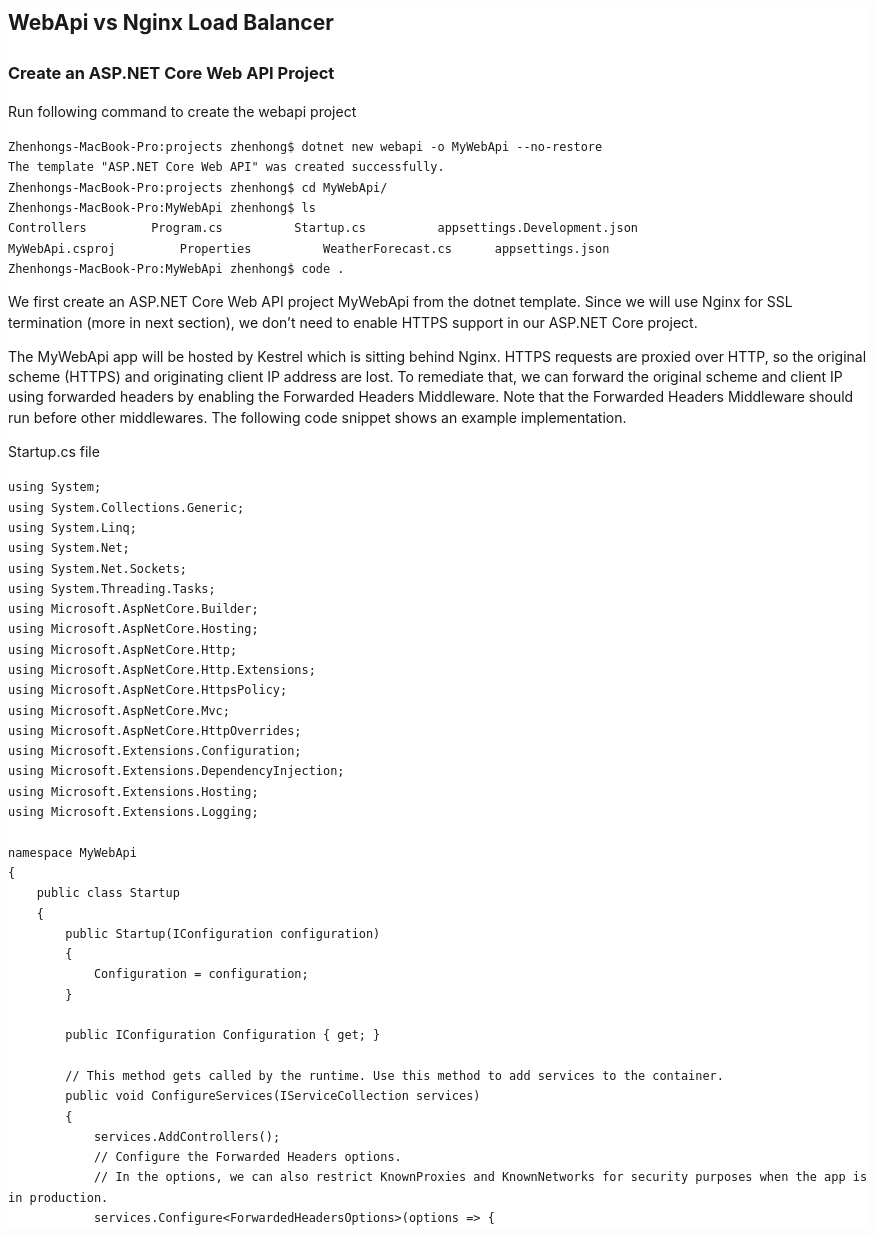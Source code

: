 ## WebApi vs Nginx Load Balancer

### Create an ASP.NET Core Web API Project

Run following command to create the webapi project
```
Zhenhongs-MacBook-Pro:projects zhenhong$ dotnet new webapi -o MyWebApi --no-restore
The template "ASP.NET Core Web API" was created successfully.
Zhenhongs-MacBook-Pro:projects zhenhong$ cd MyWebApi/
Zhenhongs-MacBook-Pro:MyWebApi zhenhong$ ls
Controllers			Program.cs			Startup.cs			appsettings.Development.json
MyWebApi.csproj			Properties			WeatherForecast.cs		appsettings.json
Zhenhongs-MacBook-Pro:MyWebApi zhenhong$ code .
```

We first create an ASP.NET Core Web API project MyWebApi from the dotnet template. Since we will use Nginx for SSL termination (more in next section), we don’t need to enable HTTPS support in our ASP.NET Core project.

The MyWebApi app will be hosted by Kestrel which is sitting behind Nginx. HTTPS requests are proxied over HTTP, so the original scheme (HTTPS) and originating client IP address are lost. To remediate that, we can forward the original scheme and client IP using forwarded headers by enabling the Forwarded Headers Middleware. Note that the Forwarded Headers Middleware should run before other middlewares. The following code snippet shows an example implementation.

Startup.cs file
```
using System;
using System.Collections.Generic;
using System.Linq;
using System.Net;
using System.Net.Sockets;
using System.Threading.Tasks;
using Microsoft.AspNetCore.Builder;
using Microsoft.AspNetCore.Hosting;
using Microsoft.AspNetCore.Http;
using Microsoft.AspNetCore.Http.Extensions;
using Microsoft.AspNetCore.HttpsPolicy;
using Microsoft.AspNetCore.Mvc;
using Microsoft.AspNetCore.HttpOverrides;
using Microsoft.Extensions.Configuration;
using Microsoft.Extensions.DependencyInjection;
using Microsoft.Extensions.Hosting;
using Microsoft.Extensions.Logging;

namespace MyWebApi
{
    public class Startup
    {
        public Startup(IConfiguration configuration)
        {
            Configuration = configuration;
        }

        public IConfiguration Configuration { get; }

        // This method gets called by the runtime. Use this method to add services to the container.
        public void ConfigureServices(IServiceCollection services)
        {
            services.AddControllers();
            // Configure the Forwarded Headers options. 
            // In the options, we can also restrict KnownProxies and KnownNetworks for security purposes when the app is in production.
            services.Configure<ForwardedHeadersOptions>(options => {
```
